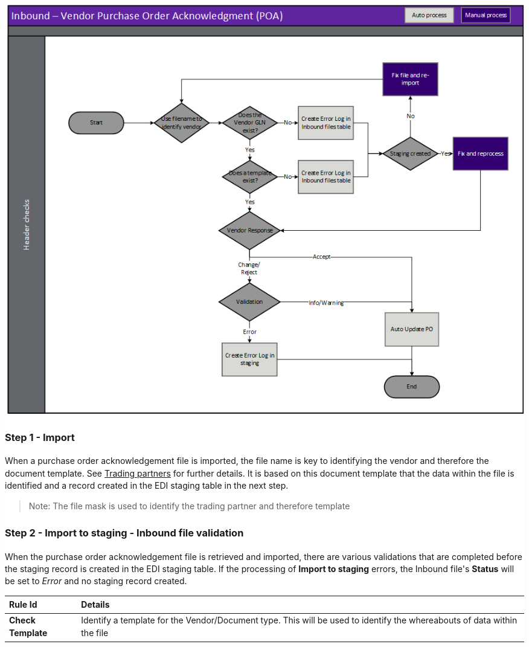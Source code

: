 ![alt text](../IMAGE/HeaderChecks_VendorPOA.png "Header checks for Vendor purchase order acknowledgement")

### Step 1 - Import
When a purchase order acknowledgement file is imported, the file name is key to identifying the vendor and therefore the document template. See [Trading partners](../../CORE/Setup/Trading-partners.md) for further details.  It is based on this document template that the data within the file is identified and a record created in the EDI staging table in the next step.

> Note: The file mask is used to identify the trading partner and therefore template

### Step 2 - Import to staging - Inbound file validation
When the purchase order acknowledgement file is retrieved and imported, there are various validations that are completed before the staging record is created in the EDI staging table.
If the processing of **Import to staging** errors, the Inbound file's **Status** will be set to _Error_ and no staging record created.

**Rule Id**         |	**Details**         
:--                 |:--                  
**Check Template**  |	Identify a template for the Vendor/Document type. This will be used to identify the whereabouts of data within the file
